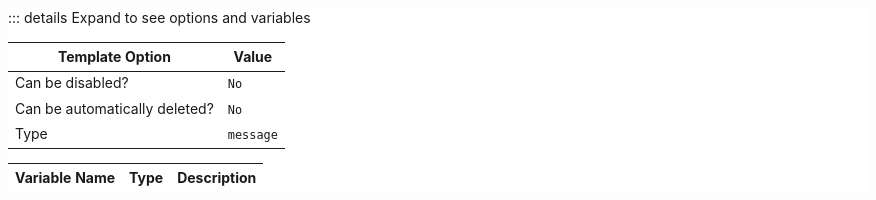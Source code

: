 ::: details Expand to see options and variables

| Template Option  | Value      |
|------------------|------------|
| Can be disabled? | `No` |
| Can be automatically deleted? | `No` |
| Type | `message` |

| Variable Name  | Type       | Description                                |
|----------------|------------|--------------------------------------------|
